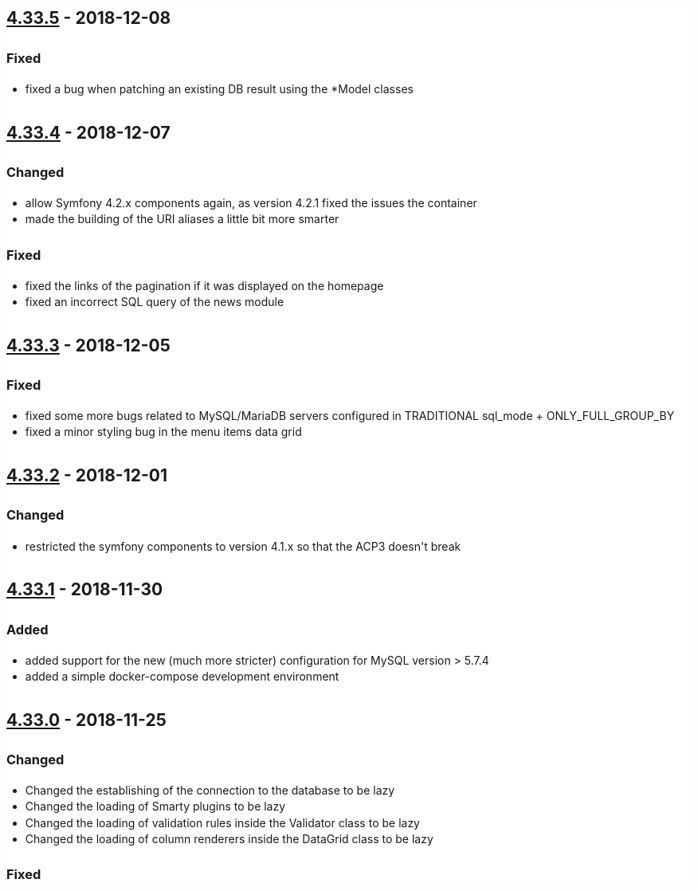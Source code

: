 ## [4.33.5] - 2018-12-08

### Fixed

-   fixed a bug when patching an existing DB result using the \*Model classes

## [4.33.4] - 2018-12-07

### Changed

-   allow Symfony 4.2.x components again, as version 4.2.1 fixed the issues the container
-   made the building of the URI aliases a little bit more smarter

### Fixed

-   fixed the links of the pagination if it was displayed on the homepage
-   fixed an incorrect SQL query of the news module

## [4.33.3] - 2018-12-05

### Fixed

-   fixed some more bugs related to MySQL/MariaDB servers configured in TRADITIONAL sql_mode + ONLY_FULL_GROUP_BY
-   fixed a minor styling bug in the menu items data grid

## [4.33.2] - 2018-12-01

### Changed

-   restricted the symfony components to version 4.1.x so that the ACP3 doesn't break

## [4.33.1] - 2018-11-30

### Added

-   added support for the new (much more stricter) configuration for MySQL version > 5.7.4
-   added a simple docker-compose development environment

## [4.33.0] - 2018-11-25

### Changed

-   Changed the establishing of the connection to the database to be lazy
-   Changed the loading of Smarty plugins to be lazy
-   Changed the loading of validation rules inside the Validator class to be lazy
-   Changed the loading of column renderers inside the DataGrid class to be lazy

### Fixed


[4.48.2]: https://gitlab.com/ACP3/cms/compare/v4.48.1...v4.48.2
[4.48.1]: https://gitlab.com/ACP3/cms/compare/v4.48.0...v4.48.1
[4.48.0]: https://gitlab.com/ACP3/cms/compare/v4.47.6...v4.48.0
[4.47.6]: https://gitlab.com/ACP3/cms/compare/v4.47.5...v4.47.6
[4.47.5]: https://gitlab.com/ACP3/cms/compare/v4.47.4...v4.47.5
[4.47.4]: https://gitlab.com/ACP3/cms/compare/v4.47.3...v4.47.4
[4.47.3]: https://gitlab.com/ACP3/cms/compare/v4.47.2...v4.47.3
[4.47.2]: https://gitlab.com/ACP3/cms/compare/v4.47.1...v4.47.2
[4.47.1]: https://gitlab.com/ACP3/cms/compare/v4.47.0...v4.47.1
[4.47.0]: https://gitlab.com/ACP3/cms/compare/v4.46.0...v4.47.0
[4.46.0]: https://gitlab.com/ACP3/cms/compare/v4.45.1...v4.46.0
[4.45.1]: https://gitlab.com/ACP3/cms/compare/v4.45.0...v4.45.1
[4.45.0]: https://gitlab.com/ACP3/cms/compare/v4.44.1...v4.45.0
[4.44.1]: https://gitlab.com/ACP3/cms/compare/v4.44.0...v4.44.1
[4.44.0]: https://gitlab.com/ACP3/cms/compare/v4.43.2...v4.44.0
[4.43.2]: https://gitlab.com/ACP3/cms/compare/v4.43.1...v4.43.2
[4.43.1]: https://gitlab.com/ACP3/cms/compare/v4.43.0...v4.43.1
[4.43.0]: https://gitlab.com/ACP3/cms/compare/v4.42.0...v4.43.0
[4.42.0]: https://gitlab.com/ACP3/cms/compare/v4.41.4...v4.42.0
[4.41.4]: https://gitlab.com/ACP3/cms/compare/v4.41.3...v4.41.4
[4.41.3]: https://gitlab.com/ACP3/cms/compare/v4.41.1...v4.41.3
[4.41.1]: https://gitlab.com/ACP3/cms/compare/v4.41.0...v4.41.1
[4.41.0]: https://gitlab.com/ACP3/cms/compare/v4.40.0...v4.41.0
[4.40.0]: https://gitlab.com/ACP3/cms/compare/v4.39.0...v4.40.0
[4.39.0]: https://gitlab.com/ACP3/cms/compare/v4.38.1...v4.39.0
[4.38.1]: https://gitlab.com/ACP3/cms/compare/v4.38.0...v4.38.1
[4.38.0]: https://gitlab.com/ACP3/cms/compare/v4.37.0...v4.38.0
[4.37.0]: https://gitlab.com/ACP3/cms/compare/v4.36.7...v4.37.0
[4.36.7]: https://gitlab.com/ACP3/cms/compare/v4.36.6...v4.36.7
[4.36.6]: https://gitlab.com/ACP3/cms/compare/v4.36.5...v4.36.6
[4.36.5]: https://gitlab.com/ACP3/cms/compare/v4.36.4...v4.36.5
[4.36.4]: https://gitlab.com/ACP3/cms/compare/v4.36.3...v4.36.4
[4.36.3]: https://gitlab.com/ACP3/cms/compare/v4.36.2...v4.36.3
[4.36.2]: https://gitlab.com/ACP3/cms/compare/v4.36.1...v4.36.2
[4.36.1]: https://gitlab.com/ACP3/cms/compare/v4.36.0...v4.36.1
[4.36.0]: https://gitlab.com/ACP3/cms/compare/v4.35.1...v4.36.0
[4.35.1]: https://gitlab.com/ACP3/cms/compare/v4.35.0...v4.35.1
[4.35.0]: https://gitlab.com/ACP3/cms/compare/v4.34.0...v4.35.0
[4.34.0]: https://gitlab.com/ACP3/cms/compare/v4.33.8...v4.34.0
[4.33.8]: https://gitlab.com/ACP3/cms/compare/v4.33.7...v4.33.8
[4.33.7]: https://gitlab.com/ACP3/cms/compare/v4.33.6...v4.33.7
[4.33.6]: https://gitlab.com/ACP3/cms/compare/v4.33.5...v4.33.6
[4.33.5]: https://gitlab.com/ACP3/cms/compare/v4.33.4...v4.33.5
[4.33.4]: https://gitlab.com/ACP3/cms/compare/v4.33.3...v4.33.4
[4.33.3]: https://gitlab.com/ACP3/cms/compare/v4.33.2...v4.33.3
[4.33.2]: https://gitlab.com/ACP3/cms/compare/v4.33.1...v4.33.2
[4.33.1]: https://gitlab.com/ACP3/cms/compare/v4.33.0...v4.33.1
[4.33.0]: https://gitlab.com/ACP3/cms/compare/v4.32.1...v4.33.0
[4.32.1]: https://gitlab.com/ACP3/cms/compare/v4.32.0...v4.32.1
[4.32.0]: https://gitlab.com/ACP3/cms/compare/v4.31.1...v4.32.0
[4.31.1]: https://gitlab.com/ACP3/cms/compare/v4.31.0...v4.31.1
[4.31.0]: https://gitlab.com/ACP3/cms/compare/v4.30.4...v4.31.0
[4.30.4]: https://gitlab.com/ACP3/cms/compare/v4.30.3...v4.30.4
[4.30.3]: https://gitlab.com/ACP3/cms/compare/v4.30.2...v4.30.3
[4.30.2]: https://gitlab.com/ACP3/cms/compare/v4.30.1...v4.30.2
[4.30.1]: https://gitlab.com/ACP3/cms/compare/v4.30.0...v4.30.1
[4.30.0]: https://gitlab.com/ACP3/cms/compare/v4.29.4...v4.30.0
[4.29.4]: https://gitlab.com/ACP3/cms/compare/v4.29.3...v4.29.4
[4.29.3]: https://gitlab.com/ACP3/cms/compare/v4.29.2...v4.29.3
[4.29.2]: https://gitlab.com/ACP3/cms/compare/v4.29.1...v4.29.2
[4.29.1]: https://gitlab.com/ACP3/cms/compare/v4.29.0...v4.29.1
[4.29.0]: https://gitlab.com/ACP3/cms/compare/v4.28.4...v4.29.0
[4.28.4]: https://gitlab.com/ACP3/cms/compare/v4.28.3...v4.28.4
[4.28.3]: https://gitlab.com/ACP3/cms/compare/v4.28.2...v4.28.3
[4.28.2]: https://gitlab.com/ACP3/cms/compare/v4.28.1...v4.28.2
[4.28.1]: https://gitlab.com/ACP3/cms/compare/v4.28.0...v4.28.1
[4.28.0]: https://gitlab.com/ACP3/cms/compare/v4.27.3...v4.28.0
[4.27.3]: https://gitlab.com/ACP3/cms/compare/v4.27.2...v4.27.3
[4.27.2]: https://gitlab.com/ACP3/cms/compare/v4.27.1...v4.27.2
[4.27.1]: https://gitlab.com/ACP3/cms/compare/v4.27.0...v4.27.1
[4.27.0]: https://gitlab.com/ACP3/cms/compare/v4.26.4...v4.27.0
[4.26.4]: https://gitlab.com/ACP3/cms/compare/v4.26.2...v4.26.4
[4.26.2]: https://gitlab.com/ACP3/cms/compare/v4.26.1...v4.26.2
[4.26.1]: https://gitlab.com/ACP3/cms/compare/v4.26.0...v4.26.1
[4.26.0]: https://gitlab.com/ACP3/cms/compare/v4.25.7...v4.26.0
[4.25.7]: https://gitlab.com/ACP3/cms/compare/v4.25.6...v4.25.7
[4.25.6]: https://gitlab.com/ACP3/cms/compare/v4.25.5...v4.25.6
[4.25.5]: https://gitlab.com/ACP3/cms/compare/v4.25.4...v4.25.5
[4.25.4]: https://gitlab.com/ACP3/cms/compare/v4.25.3...v4.25.4
[4.25.3]: https://gitlab.com/ACP3/cms/compare/v4.25.2...v4.25.3
[4.25.2]: https://gitlab.com/ACP3/cms/compare/v4.25.1...v4.25.2
[4.25.1]: https://gitlab.com/ACP3/cms/compare/v4.25.0...v4.25.1
[4.25.0]: https://gitlab.com/ACP3/cms/compare/v4.24.0...v4.25.0
[4.24.0]: https://gitlab.com/ACP3/cms/compare/v4.23.0...v4.24.0
[4.23.0]: https://gitlab.com/ACP3/cms/compare/v4.22.1...v4.23.0
[4.22.1]: https://gitlab.com/ACP3/cms/compare/v4.22.0...v4.22.1
[4.22.0]: https://gitlab.com/ACP3/cms/compare/v4.21.2...v4.22.0
[4.21.2]: https://gitlab.com/ACP3/cms/compare/v4.21.1...v4.21.2
[4.21.1]: https://gitlab.com/ACP3/cms/compare/v4.21.0...v4.21.1
[4.21.0]: https://gitlab.com/ACP3/cms/compare/v4.20.0...v4.21.0
[4.20.0]: https://gitlab.com/ACP3/cms/compare/v4.19.1...v4.20.0
[4.19.1]: https://gitlab.com/ACP3/cms/compare/v4.19.0...v4.19.1
[4.19.0]: https://gitlab.com/ACP3/cms/compare/v4.18.0...v4.19.0
[4.18.0]: https://gitlab.com/ACP3/cms/compare/v4.17.0...v4.18.0
[4.17.0]: https://gitlab.com/ACP3/cms/compare/v4.16.0...v4.17.0
[4.16.0]: https://gitlab.com/ACP3/cms/compare/v4.15.0...v4.16.0
[4.15.0]: https://gitlab.com/ACP3/cms/compare/v4.14.0...v4.15.0
[4.14.0]: https://gitlab.com/ACP3/cms/compare/v4.13.1...v4.14.0
[4.13.1]: https://gitlab.com/ACP3/cms/compare/v4.13.0...v4.13.1
[4.13.0]: https://gitlab.com/ACP3/cms/compare/v4.12.2...v4.13.0
[4.12.2]: https://gitlab.com/ACP3/cms/compare/v4.12.1...v4.12.2
[4.12.1]: https://gitlab.com/ACP3/cms/compare/v4.12.0...v4.12.1
[4.12.0]: https://gitlab.com/ACP3/cms/compare/v4.11.1...v4.12.0
[4.11.1]: https://gitlab.com/ACP3/cms/compare/v4.11.0...v4.11.1
[4.11.0]: https://gitlab.com/ACP3/cms/compare/v4.10.1...v4.11.0
[4.10.1]: https://gitlab.com/ACP3/cms/compare/v4.10.0...v4.10.1
[4.10.0]: https://gitlab.com/ACP3/cms/compare/v4.9.2...v4.10.0
[4.9.2]: https://gitlab.com/ACP3/cms/compare/v4.9.1...v4.9.2
[4.9.1]: https://gitlab.com/ACP3/cms/compare/v4.9.0...v4.9.1
[4.9.0]: https://gitlab.com/ACP3/cms/compare/v4.8.5...v4.9.0
[4.8.5]: https://gitlab.com/ACP3/cms/compare/v4.8.3...v4.8.5
[4.8.3]: https://gitlab.com/ACP3/cms/compare/v4.8.2...v4.8.3
[4.8.2]: https://gitlab.com/ACP3/cms/compare/v4.8.1...v4.8.2
[4.8.1]: https://gitlab.com/ACP3/cms/compare/v4.8.0...v4.8.1
[4.8.0]: https://gitlab.com/ACP3/cms/compare/v4.7.1...v4.8.0
[4.7.1]: https://gitlab.com/ACP3/cms/compare/v4.7.0...v4.7.1
[4.7.0]: https://gitlab.com/ACP3/cms/compare/v4.6.2...v4.7.0
[4.6.2]: https://gitlab.com/ACP3/cms/compare/v4.6.1...v4.6.2
[4.6.1]: https://gitlab.com/ACP3/cms/compare/v4.6.0...v4.6.1
[4.6.0]: https://gitlab.com/ACP3/cms/compare/v4.5.0...v4.6.0
[4.5.0]: https://gitlab.com/ACP3/cms/compare/v4.4.4...v4.5.0
[4.4.4]: https://gitlab.com/ACP3/cms/compare/v4.4.3...v4.4.4
[4.4.3]: https://gitlab.com/ACP3/cms/compare/v4.4.2...v4.4.3
[4.4.2]: https://gitlab.com/ACP3/cms/compare/v4.4.1...v4.4.2
[4.4.1]: https://gitlab.com/ACP3/cms/compare/v4.4.0...v4.4.1
[4.4.0]: https://gitlab.com/ACP3/cms/compare/v4.3.6...v4.4.0
[4.3.6]: https://gitlab.com/ACP3/cms/compare/v4.3.5...v4.3.6
[4.3.5]: https://gitlab.com/ACP3/cms/compare/v4.3.4...v4.3.5
[4.3.4]: https://gitlab.com/ACP3/cms/compare/v4.3.3...v4.3.4
[4.3.3]: https://gitlab.com/ACP3/cms/compare/v4.3.2...v4.3.3
[4.3.2]: https://gitlab.com/ACP3/cms/compare/v4.3.1...v4.3.2
[4.3.1]: https://gitlab.com/ACP3/cms/compare/v4.3.0...v4.3.1
[4.3.0]: https://gitlab.com/ACP3/cms/compare/v4.2.0...v4.3.0
[4.2.0]: https://gitlab.com/ACP3/cms/compare/v4.1.30...v4.2.0
[4.1.30]: https://gitlab.com/ACP3/cms/compare/v4.1.29...v4.1.30
[4.1.29]: https://gitlab.com/ACP3/cms/compare/v4.1.28...v4.1.29
[4.1.28]: https://gitlab.com/ACP3/cms/compare/v4.1.27...v4.1.28
[4.1.27]: https://gitlab.com/ACP3/cms/compare/v4.1.22...v4.1.27
[4.1.22]: https://gitlab.com/ACP3/cms/compare/v4.1.21...v4.1.22
[4.1.21]: https://gitlab.com/ACP3/cms/compare/v4.1.20...v4.1.21
[4.1.20]: https://gitlab.com/ACP3/cms/compare/v4.1.19...v4.1.20
[4.1.19]: https://gitlab.com/ACP3/cms/compare/v4.1.18...v4.1.19
[4.1.18]: https://gitlab.com/ACP3/cms/compare/v4.1.17...v4.1.18